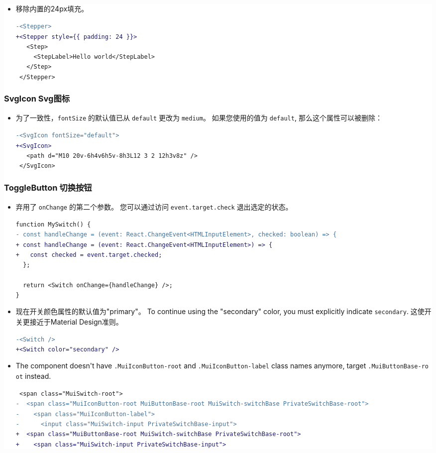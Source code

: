 - 移除内置的24px填充。

  ```diff
  -<Stepper>
  +<Stepper style={{ padding: 24 }}>
     <Step>
       <StepLabel>Hello world</StepLabel>
     </Step>
   </Stepper>
  ```

### SvgIcon Svg图标

- 为了一致性，`fontSize` 的默认值已从 `default` 更改为 `medium`。 如果您使用的值为 `default`, 那么这个属性可以被删除：

  ```diff
  -<SvgIcon fontSize="default">
  +<SvgIcon>
     <path d="M10 20v-6h4v6h5v-8h3L12 3 2 12h3v8z" />
   </SvgIcon>
  ```

### ToggleButton 切换按钮

- 弃用了 `onChange` 的第二个参数。 您可以通过访问 `event.target.check` 退出选定的状态。

  ```diff
  function MySwitch() {
  - const handleChange = (event: React.ChangeEvent<HTMLInputElement>, checked: boolean) => {
  + const handleChange = (event: React.ChangeEvent<HTMLInputElement>) => {
  +   const checked = event.target.checked;
    };

    return <Switch onChange={handleChange} />;
  }
  ```

- 现在开关颜色属性的默认值为"primary"。 To continue using the "secondary" color, you must explicitly indicate `secondary`. 这使开关更接近于Material Design准则。

  ```diff
  -<Switch />
  +<Switch color="secondary" />
  ```

- The component doesn't have `.MuiIconButton-root` and `.MuiIconButton-label` class names anymore, target `.MuiButtonBase-root` instead.

  ```diff
   <span class="MuiSwitch-root">
  -  <span class="MuiIconButton-root MuiButtonBase-root MuiSwitch-switchBase PrivateSwitchBase-root">
  -    <span class="MuiIconButton-label">
  -      <input class="MuiSwitch-input PrivateSwitchBase-input">
  +  <span class="MuiButtonBase-root MuiSwitch-switchBase PrivateSwitchBase-root">
  +    <span class="MuiSwitch-input PrivateSwitchBase-input">
  ```
